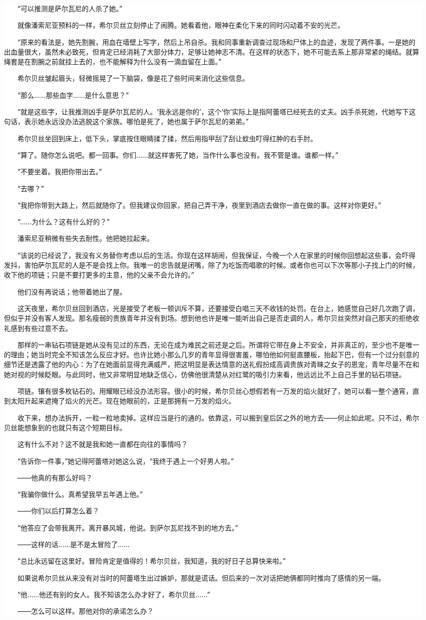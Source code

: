 　　“可以推测是萨尔瓦尼的人杀了她。”

　　就像潘索尼亚预料的一样，希尔贝丝立刻停止了闹腾。她看着他，眼神在柔化下来的同时闪动着不安的光芒。

　　“原来的看法是，她先割腕，用血在墙壁上写字，然后上吊自杀。我和同事重新调查过现场和尸体上的血迹，发现了两件事。一是她的出血量很大，虽然未必致死，但肯定已经消耗了大部分体力，足够让她神志不清。在这样的状态下，她不可能去系上那非常紧的绳结。就算绳套是在割腕之前就挂上去的，也不能解释为什么没有一滴血留在上面。”

　　希尔贝丝皱起眉头，轻微摇晃了一下脑袋，像是花了些时间来消化这些信息。

　　“那么……那些血字……是什么意思？”

　　“就是这些字，让我推测凶手是萨尔瓦尼的人。‘我永远是你的’，这个‘你’实际上是指阿蕾塔已经死去的丈夫。凶手杀死她，代她写下这句话，表示她永远没办法逃脱这个家族。哪怕是死了，她也属于萨尔瓦尼的弟弟。”

　　希尔贝丝坐回到床上，低下头，掌底按住眼睛揉了揉，然后用指甲刮了刮让蚊虫叮得红肿的右手肘。

　　“算了。随你怎么说吧。都一回事。你们……就这样害死了她，当作什么事也没有。我不管是谁。谁都一样。”

　　“不要坐着。我把你带出去。”

　　“去哪？”

　　“我把你带到大路上，然后就随你了。但我建议你回家，把自己弄干净，夜里到酒店去做你一直在做的事。这样对你更好。”

　　“……为什么？这有什么好的？”

　　潘索尼亚稍微有些失去耐性。他把她拉起来。

　　“该说的已经说了，我没有义务替你考虑以后的生活。你现在这样胡闹，但我保证，今晚一个人在家里的时候你回想起这些事，会吓得发抖，害怕萨尔瓦尼的人是不是会找上你。我唯一的忠告就是闭嘴，除了为吃饭而唱歌的时候。或者你也可以下次等那小子找上门的时候，收下他的项链；只是不要打更多的主意，他的父亲不会允许的。”

　　他们没有再说话；他带着她出了屋。

　　这天夜里，希尔贝丝回到酒店，光是接受了老板一顿训斥不算，还要接受白唱三天不收钱的处罚。在台上，她感觉自己好几次跑了调，但似乎并没有客人发现。那名瘦弱的贵族青年并没有到场。想到他也许是唯一能听出自己是否走调的人，希尔贝丝突然对自己那天的拒绝收礼感到有些过意不去。

　　那样的一串钻石项链是她从没有见过的东西，无论在成为难民之前还是之后。所谓将它带在身上不安全，并非真正的，至少也不是唯一的理由；她当时完全不知该怎么反应才好。也许比她小那么几岁的青年显得很害羞，哪怕他如何挺直腰板，抬起下巴，但有一个过分刻意的细节还是透露了他的内心：为了在她面前显得充满威严，把这明显是表达情意的送礼假扮成高调贵族对青睐之女子的恩宠，青年尽量不在和她对视的时候眨眼。与此同时，他又非常明显地缺乏信心，仿佛他很清楚从对红鹭的吸引力来看，他远远比不上自己手里的钻石项链。

　　项链。镶有很多枚钻石的。用耀眼已经没办法形容。很小的时候，希尔贝丝心想假若有一万发的焰火就好了，她可以看一整个通宵，直到太阳升起来遮掩了焰火的光芒。现在她眼前的，正是那拥有一万发的焰火。

　　收下来，想办法拆开，一粒一粒地卖掉。这样应当是行的通的。依靠这，可以搬到皇后区之外的地方去——何止如此呢。只不过，希尔贝丝能想象到的也就只有这个短期目标。

　　这有什么不对？这不就是我和她一直都在向往的事情吗？

　　“告诉你一件事，”她记得阿蕾塔对她这么说，“我终于遇上一个好男人啦。”

　　——他真的有那么好吗？

　　“我骗你做什么。真希望我早五年遇上他。”

　　——你们以后打算怎么着？

　　“他答应了会带我离开。离开暴风城，他说。到萨尔瓦尼找不到的地方去。”

　　——这样的话……是不是太冒险了……

　　“总比永远留在这里好。冒险肯定是值得的！希尔贝丝，我知道，我的好日子总算快来啦。”

　　如果说希尔贝丝从来没有对当时的阿蕾塔生出过嫉妒，那就是谎话。但后来的一次对话把她俩都同时推向了感情的另一端。

　　“他……他还有别的女人。我不知该怎么办才好了，希尔贝丝……”

　　——怎么可以这样。那他对你的承诺怎么办？
